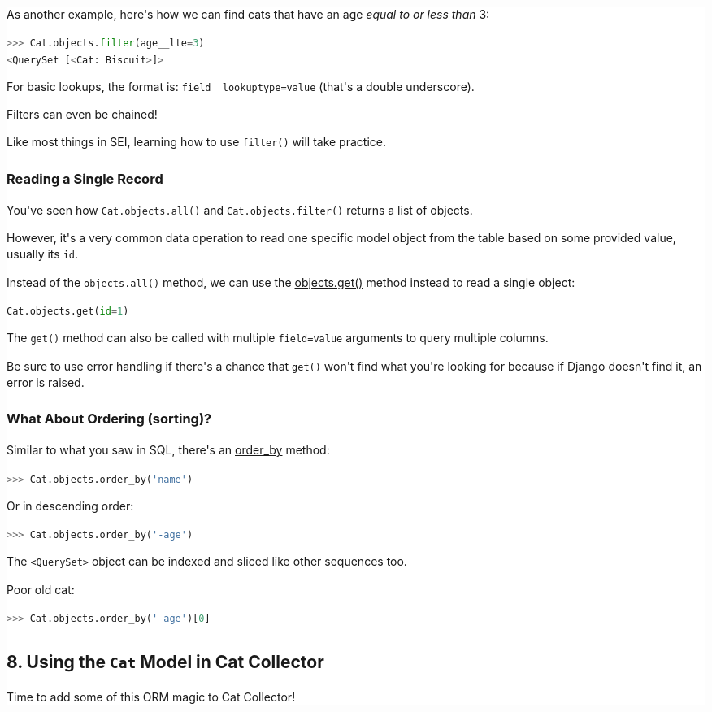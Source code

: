 As another example, here's how we can find cats that have an age _equal to or less than_ 3:

```python
>>> Cat.objects.filter(age__lte=3)
<QuerySet [<Cat: Biscuit>]>
```

For basic lookups, the format is:  `field__lookuptype=value` (that's a double underscore).

Filters can even be chained!

Like most things in SEI, learning how to use `filter()` will take practice.

### Reading a Single Record

You've seen how `Cat.objects.all()` and `Cat.objects.filter()` returns a list of objects.

However, it's a very common data operation to read one specific model object from the table based on some provided value, usually its `id`. 

Instead of the `objects.all()` method, we can use the [objects.get()](https://docs.djangoproject.com/en/4.1/ref/models/querysets/#get) method instead to read a single object:

```python
Cat.objects.get(id=1)
```

The `get()` method can also be called with multiple `field=value` arguments to query multiple columns.

Be sure to use error handling if there's a chance that `get()` won't find what you're looking for because if Django doesn't find it, an error is raised.

### What About Ordering (sorting)?

Similar to what you saw in SQL, there's an [order_by](https://docs.djangoproject.com/en/4.1/ref/models/querysets/#order-by) method:

```python
>>> Cat.objects.order_by('name')
``` 

Or in descending order:

```python
>>> Cat.objects.order_by('-age')
```

The `<QuerySet>` object can be indexed and sliced like other sequences too.

Poor old cat:

```python
>>> Cat.objects.order_by('-age')[0]
```

## 8. Using the `Cat` Model in Cat Collector

Time to add some of this ORM magic to Cat Collector!
